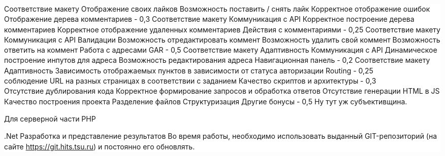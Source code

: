 Соответствие макету
Отображение своих лайков
Возможность поставить / снять лайк
Корректное отображение ошибок
Отображение дерева комментариев - 0,3
Соответствие макету
Коммуникация с API
Корректное построение дерева комментариев
Корректное отображение удаленных комментариев
Действия с комментариями - 0,25
Соответствие макету
Коммуникация с API
Валидации
Возможность отредактировать коммент
Возможность удалить свой коммент
Возможность ответить на коммент
Работа с адресами GAR - 0,5	
Соответствие макету
Адаптивность
Коммуникация с API
Динамическое построение инпутов для адреса
Возможность редактирования адреса
Навигационная панель - 0,2
Соответствие макету
Адаптивность
Зависимость отображаемых пунктов в зависимости от статуса авторизации
Routing - 0,25	
соблюдение URL на разных страницах в соответствии с заданием
Качество скриптов и архитектуры - 0,3	
Отсутствие дублирования кода
Корректное формирование запросов и обработка ответов
Отсутствие генерации HTML в JS
Качество построения проекта
Разделение файлов
Структуризация
Другие бонусы - 0,5
Ну тут уж субъективщина.









Для серверной части
PHP

.Net
Разработка и представление результатов
Во время работы, необходимо использовать выданный GIT-репозиторий (на сайте https://git.hits.tsu.ru) и постоянно его обновлять. 


